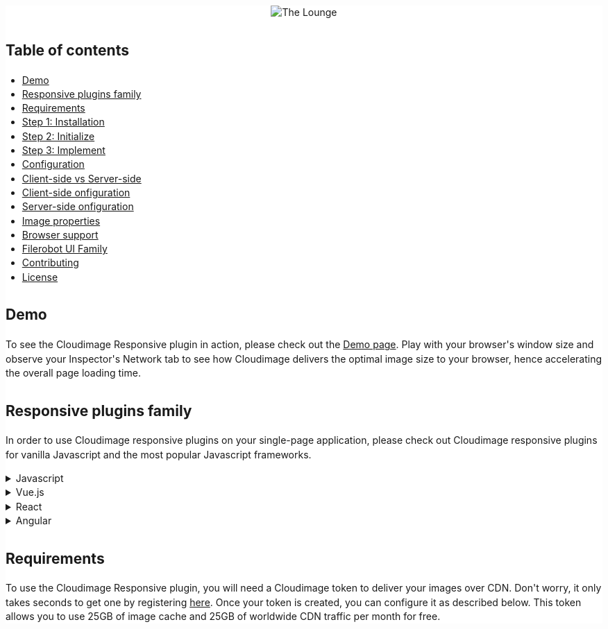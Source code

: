 <p align="center">
	<img
		alt="The Lounge"
		src="https://cdn.scaleflex.it/filerobot/cloudimage-process.jpg">
</p>

## Table of contents

* [Demo](#demo)
* [Responsive plugins family](#plugin_family)
* [Requirements](#requirements)
* [Step 1: Installation](#installation)
* [Step 2: Initialize](#initialize)
* [Step 3: Implement](#implement)
* [Configuration](#configuration)
* [Client-side vs Server-side](#client_side_vs_server_side)
* [Client-side onfiguration](#client_side_config)
* [Server-side onfiguration](#server_side_config)
* [Image properties](#image_properties)
* [Browser support](#browser_support)
* [Filerobot UI Family](#ui_family)
* [Contributing](#contributing)
* [License](#license)


## <a name="demo"></a> Demo

To see the Cloudimage Responsive plugin in action, please check out the
[Demo page](https://scaleflex.github.io/next-cloudimage-responsive/).
Play with your browser's window size and observe your
Inspector's Network tab to see how Cloudimage delivers the optimal
image size to your browser, hence accelerating the overall page
loading time.

## <a name="plugin_family"></a> Responsive plugins family
In order to use Cloudimage responsive plugins on your single-page application, please check out Cloudimage responsive plugins for vanilla Javascript and the most popular Javascript frameworks.

<details><summary>Javascript</summary></details>

<details><summary>Vue.js</summary></details>

<details><summary>React</summary></details>

<details><summary>Angular</summary></details>

## <a name="requirements"/> Requirements

To use the Cloudimage Responsive plugin, you will need a
Cloudimage token to deliver your images over CDN. Don't worry, it only takes seconds to get one by
registering [here](https://www.cloudimage.io/en/register_page).
Once your token is created, you can configure it as described below.
This token allows you to use 25GB of image cache and 25GB of worldwide
CDN traffic per month for free.
